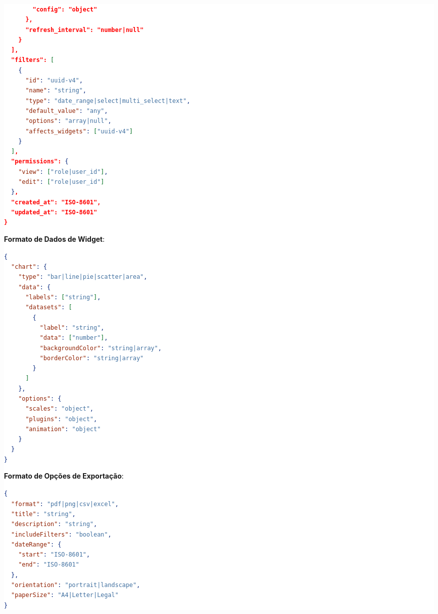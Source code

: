 ```json
        "config": "object"
      },
      "refresh_interval": "number|null"
    }
  ],
  "filters": [
    {
      "id": "uuid-v4",
      "name": "string",
      "type": "date_range|select|multi_select|text",
      "default_value": "any",
      "options": "array|null",
      "affects_widgets": ["uuid-v4"]
    }
  ],
  "permissions": {
    "view": ["role|user_id"],
    "edit": ["role|user_id"]
  },
  "created_at": "ISO-8601",
  "updated_at": "ISO-8601"
}
```

**Formato de Dados de Widget**:
```json
{
  "chart": {
    "type": "bar|line|pie|scatter|area",
    "data": {
      "labels": ["string"],
      "datasets": [
        {
          "label": "string",
          "data": ["number"],
          "backgroundColor": "string|array",
          "borderColor": "string|array"
        }
      ]
    },
    "options": {
      "scales": "object",
      "plugins": "object",
      "animation": "object"
    }
  }
}
```

**Formato de Opções de Exportação**:
```json
{
  "format": "pdf|png|csv|excel",
  "title": "string",
  "description": "string",
  "includeFilters": "boolean",
  "dateRange": {
    "start": "ISO-8601",
    "end": "ISO-8601"
  },
  "orientation": "portrait|landscape",
  "paperSize": "A4|Letter|Legal"
}
```
